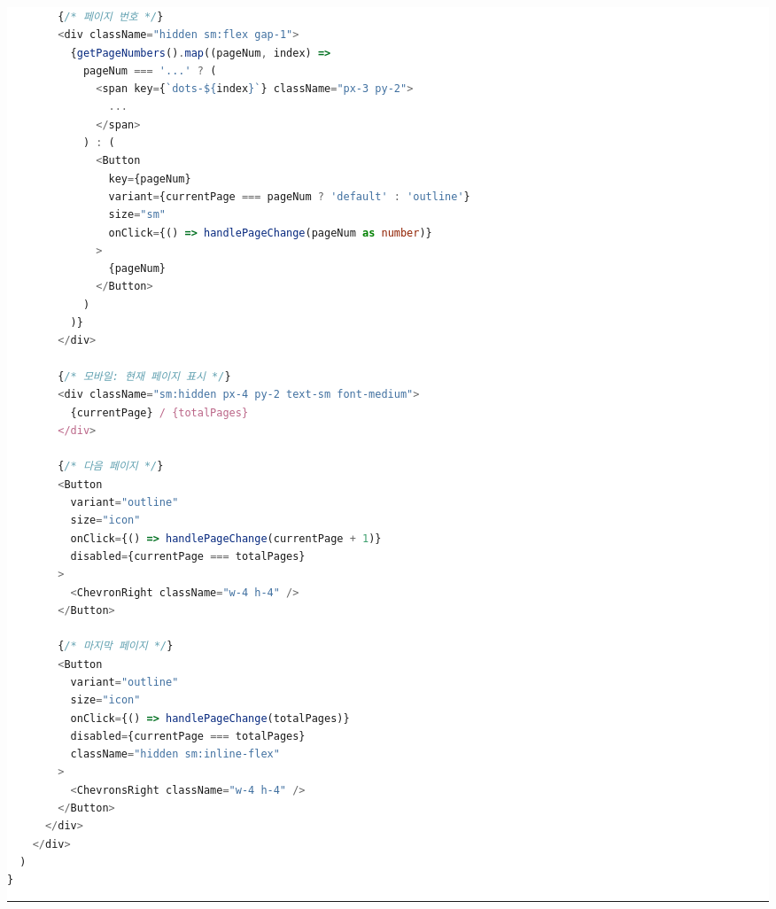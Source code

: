 ```typescript
        {/* 페이지 번호 */}
        <div className="hidden sm:flex gap-1">
          {getPageNumbers().map((pageNum, index) =>
            pageNum === '...' ? (
              <span key={`dots-${index}`} className="px-3 py-2">
                ...
              </span>
            ) : (
              <Button
                key={pageNum}
                variant={currentPage === pageNum ? 'default' : 'outline'}
                size="sm"
                onClick={() => handlePageChange(pageNum as number)}
              >
                {pageNum}
              </Button>
            )
          )}
        </div>

        {/* 모바일: 현재 페이지 표시 */}
        <div className="sm:hidden px-4 py-2 text-sm font-medium">
          {currentPage} / {totalPages}
        </div>

        {/* 다음 페이지 */}
        <Button
          variant="outline"
          size="icon"
          onClick={() => handlePageChange(currentPage + 1)}
          disabled={currentPage === totalPages}
        >
          <ChevronRight className="w-4 h-4" />
        </Button>

        {/* 마지막 페이지 */}
        <Button
          variant="outline"
          size="icon"
          onClick={() => handlePageChange(totalPages)}
          disabled={currentPage === totalPages}
          className="hidden sm:inline-flex"
        >
          <ChevronsRight className="w-4 h-4" />
        </Button>
      </div>
    </div>
  )
}
```

---